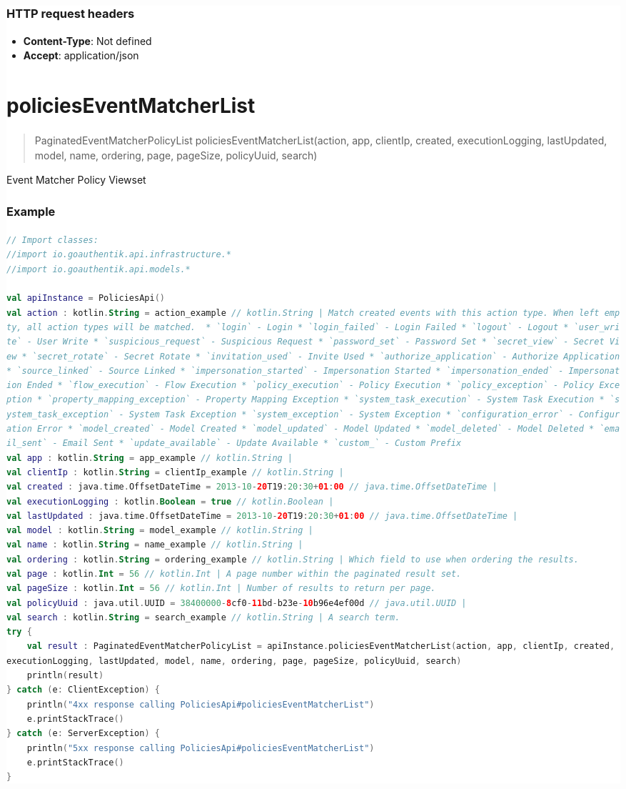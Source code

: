 ### HTTP request headers

 - **Content-Type**: Not defined
 - **Accept**: application/json

<a id="policiesEventMatcherList"></a>
# **policiesEventMatcherList**
> PaginatedEventMatcherPolicyList policiesEventMatcherList(action, app, clientIp, created, executionLogging, lastUpdated, model, name, ordering, page, pageSize, policyUuid, search)



Event Matcher Policy Viewset

### Example
```kotlin
// Import classes:
//import io.goauthentik.api.infrastructure.*
//import io.goauthentik.api.models.*

val apiInstance = PoliciesApi()
val action : kotlin.String = action_example // kotlin.String | Match created events with this action type. When left empty, all action types will be matched.  * `login` - Login * `login_failed` - Login Failed * `logout` - Logout * `user_write` - User Write * `suspicious_request` - Suspicious Request * `password_set` - Password Set * `secret_view` - Secret View * `secret_rotate` - Secret Rotate * `invitation_used` - Invite Used * `authorize_application` - Authorize Application * `source_linked` - Source Linked * `impersonation_started` - Impersonation Started * `impersonation_ended` - Impersonation Ended * `flow_execution` - Flow Execution * `policy_execution` - Policy Execution * `policy_exception` - Policy Exception * `property_mapping_exception` - Property Mapping Exception * `system_task_execution` - System Task Execution * `system_task_exception` - System Task Exception * `system_exception` - System Exception * `configuration_error` - Configuration Error * `model_created` - Model Created * `model_updated` - Model Updated * `model_deleted` - Model Deleted * `email_sent` - Email Sent * `update_available` - Update Available * `custom_` - Custom Prefix
val app : kotlin.String = app_example // kotlin.String | 
val clientIp : kotlin.String = clientIp_example // kotlin.String | 
val created : java.time.OffsetDateTime = 2013-10-20T19:20:30+01:00 // java.time.OffsetDateTime | 
val executionLogging : kotlin.Boolean = true // kotlin.Boolean | 
val lastUpdated : java.time.OffsetDateTime = 2013-10-20T19:20:30+01:00 // java.time.OffsetDateTime | 
val model : kotlin.String = model_example // kotlin.String | 
val name : kotlin.String = name_example // kotlin.String | 
val ordering : kotlin.String = ordering_example // kotlin.String | Which field to use when ordering the results.
val page : kotlin.Int = 56 // kotlin.Int | A page number within the paginated result set.
val pageSize : kotlin.Int = 56 // kotlin.Int | Number of results to return per page.
val policyUuid : java.util.UUID = 38400000-8cf0-11bd-b23e-10b96e4ef00d // java.util.UUID | 
val search : kotlin.String = search_example // kotlin.String | A search term.
try {
    val result : PaginatedEventMatcherPolicyList = apiInstance.policiesEventMatcherList(action, app, clientIp, created, executionLogging, lastUpdated, model, name, ordering, page, pageSize, policyUuid, search)
    println(result)
} catch (e: ClientException) {
    println("4xx response calling PoliciesApi#policiesEventMatcherList")
    e.printStackTrace()
} catch (e: ServerException) {
    println("5xx response calling PoliciesApi#policiesEventMatcherList")
    e.printStackTrace()
}
```

